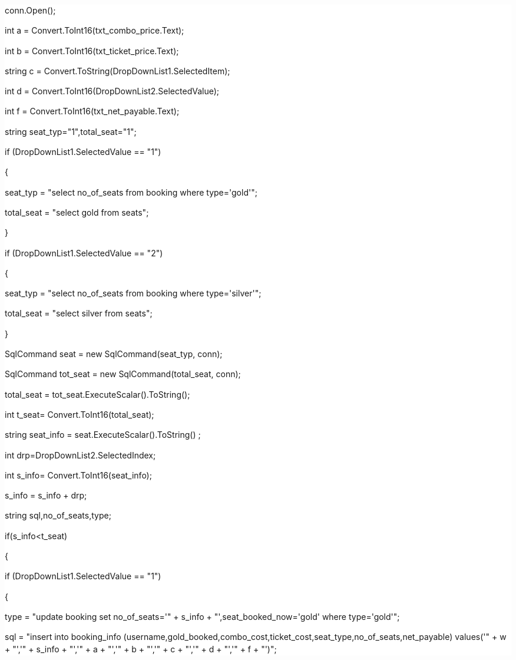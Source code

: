 conn.Open();

int a = Convert.ToInt16(txt_combo_price.Text);

int b = Convert.ToInt16(txt_ticket_price.Text);

string c = Convert.ToString(DropDownList1.SelectedItem);

int d = Convert.ToInt16(DropDownList2.SelectedValue);

int f = Convert.ToInt16(txt_net_payable.Text);

string seat_typ=&quot;1&quot;,total_seat=&quot;1&quot;;

if (DropDownList1.SelectedValue == &quot;1&quot;)

{

seat_typ = &quot;select no_of_seats from booking where type=&#039;gold&#039;&quot;;

total_seat = &quot;select gold from seats&quot;;

}

if (DropDownList1.SelectedValue == &quot;2&quot;)

{

seat_typ = &quot;select no_of_seats from booking where type=&#039;silver&#039;&quot;;

total_seat = &quot;select silver from seats&quot;;

}

SqlCommand seat = new SqlCommand(seat_typ, conn);

SqlCommand tot_seat = new SqlCommand(total_seat, conn);

total_seat = tot_seat.ExecuteScalar().ToString();

int t_seat= Convert.ToInt16(total_seat);

string seat_info = seat.ExecuteScalar().ToString() ;

int drp=DropDownList2.SelectedIndex;

int s_info= Convert.ToInt16(seat_info);

s_info = s_info + drp;

string sql,no_of_seats,type;

if(s_info&lt;t_seat)

{

if (DropDownList1.SelectedValue == &quot;1&quot;)

{

type = &quot;update booking set no_of_seats=&#039;&quot; + s_info + &quot;&#039;,seat_booked_now=&#039;gold&#039; where type=&#039;gold&#039;&quot;;

sql = &quot;insert into booking_info (username,gold_booked,combo_cost,ticket_cost,seat_type,no_of_seats,net_payable) values(&#039;&quot; + w + &quot;&#039;,&#039;&quot; + s_info + &quot;&#039;,&#039;&quot; + a + &quot;&#039;,&#039;&quot; + b + &quot;&#039;,&#039;&quot; + c + &quot;&#039;,&#039;&quot; + d + &quot;&#039;,&#039;&quot; + f + &quot;&#039;)&quot;;
